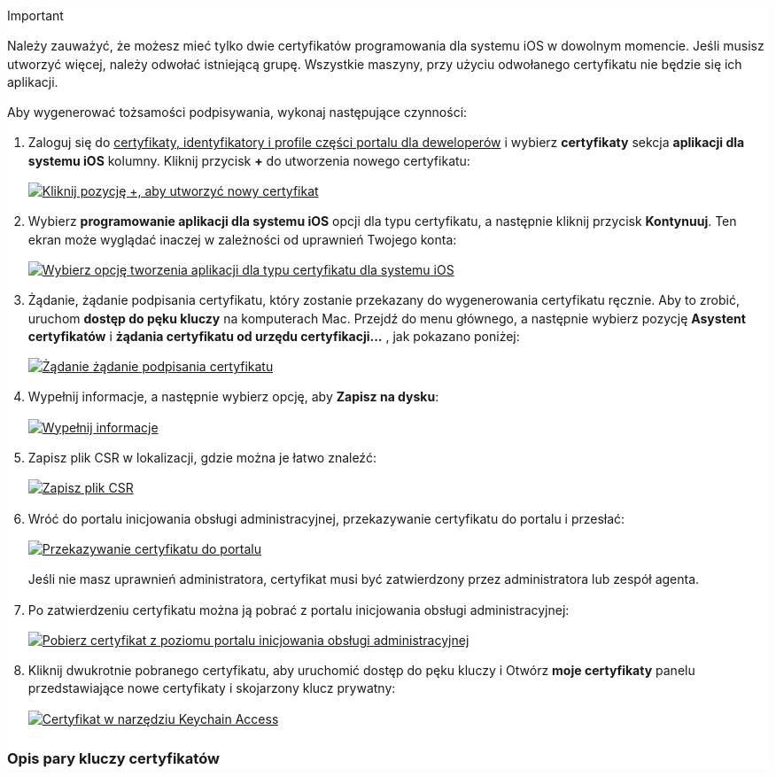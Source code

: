 > [!IMPORTANT]
> Należy zauważyć, że możesz mieć tylko dwie certyfikatów programowania dla systemu iOS w dowolnym momencie. Jeśli musisz utworzyć więcej, należy odwołać istniejącą grupę. Wszystkie maszyny, przy użyciu odwołanego certyfikatu nie będzie się ich aplikacji.

Aby wygenerować tożsamości podpisywania, wykonaj następujące czynności:

1. Zaloguj się do [certyfikaty, identyfikatory i profile części portalu dla deweloperów](https://developer.apple.com/account/overview.action) i wybierz **certyfikaty** sekcja **aplikacji dla systemu iOS** kolumny. Kliknij przycisk **+** do utworzenia nowego certyfikatu:

    [![](manual-provisioning-images/cert-plus.png "Kliknij pozycję +, aby utworzyć nowy certyfikat")](manual-provisioning-images/cert-plus.png#lightbox)

2. Wybierz **programowanie aplikacji dla systemu iOS** opcji dla typu certyfikatu, a następnie kliknij przycisk **Kontynuuj**. Ten ekran może wyglądać inaczej w zależności od uprawnień Twojego konta:

    [![](manual-provisioning-images/cert-first.png "Wybierz opcję tworzenia aplikacji dla typu certyfikatu dla systemu iOS")](manual-provisioning-images/cert-first.png#lightbox)

3. Żądanie, żądanie podpisania certyfikatu, który zostanie przekazany do wygenerowania certyfikatu ręcznie. Aby to zrobić, uruchom **dostęp do pęku kluczy** na komputerach Mac. Przejdź do menu głównego, a następnie wybierz pozycję **Asystent certyfikatów** i **żądania certyfikatu od urzędu certyfikacji...** , jak pokazano poniżej:

      [![](manual-provisioning-images/key-first.png "Żądanie żądanie podpisania certyfikatu")](manual-provisioning-images/key-first.png#lightbox)

4. Wypełnij informacje, a następnie wybierz opcję, aby **Zapisz na dysku**:

    [![](manual-provisioning-images/key-second.png "Wypełnij informacje")](manual-provisioning-images/key-second.png#lightbox)

5. Zapisz plik CSR w lokalizacji, gdzie można je łatwo znaleźć:

    [![](manual-provisioning-images/cert-third.png "Zapisz plik CSR")](manual-provisioning-images/cert-third.png#lightbox)

6. Wróć do portalu inicjowania obsługi administracyjnej, przekazywanie certyfikatu do portalu i przesłać:

    [![](manual-provisioning-images/cert-second.png "Przekazywanie certyfikatu do portalu")](manual-provisioning-images/cert-second.png#lightbox)

    Jeśli nie masz uprawnień administratora, certyfikat musi być zatwierdzony przez administratora lub zespół agenta.

7. Po zatwierdzeniu certyfikatu można ją pobrać z portalu inicjowania obsługi administracyjnej:

    [![](manual-provisioning-images/status-dev.png "Pobierz certyfikat z poziomu portalu inicjowania obsługi administracyjnej")](manual-provisioning-images/status-dev.png#lightbox)

8. Kliknij dwukrotnie pobranego certyfikatu, aby uruchomić dostęp do pęku kluczy i Otwórz **moje certyfikaty** panelu przedstawiające nowe certyfikaty i skojarzony klucz prywatny:

    [![](manual-provisioning-images/keychain.png "Certyfikat w narzędziu Keychain Access")](manual-provisioning-images/keychain.png#lightbox)

### <a name="understanding-certificate-key-pairs"></a>Opis pary kluczy certyfikatów
